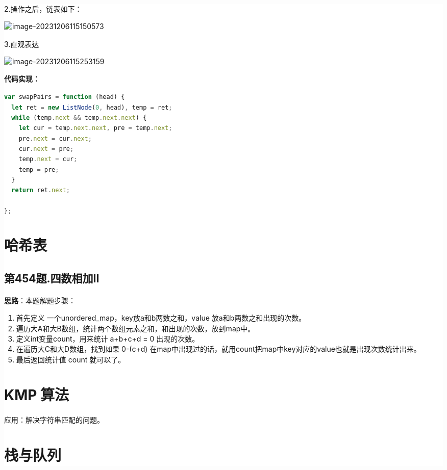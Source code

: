 2.操作之后，链表如下：

![image-20231206115150573](C:\Users\86138\AppData\Roaming\Typora\typora-user-images\image-20231206115150573.png)

3.直观表达

![image-20231206115253159](C:\Users\86138\AppData\Roaming\Typora\typora-user-images\image-20231206115253159.png)

**代码实现：**

```js
var swapPairs = function (head) {
  let ret = new ListNode(0, head), temp = ret;
  while (temp.next && temp.next.next) {
    let cur = temp.next.next, pre = temp.next;
    pre.next = cur.next;
    cur.next = pre;
    temp.next = cur;
    temp = pre;
  }
  return ret.next;

};
```



# 哈希表

##  第454题.四数相加II

**思路**：本题解题步骤：

1. 首先定义 一个unordered_map，key放a和b两数之和，value 放a和b两数之和出现的次数。
2. 遍历大A和大B数组，统计两个数组元素之和，和出现的次数，放到map中。
3. 定义int变量count，用来统计 a+b+c+d = 0 出现的次数。
4. 在遍历大C和大D数组，找到如果 0-(c+d) 在map中出现过的话，就用count把map中key对应的value也就是出现次数统计出来。
5. 最后返回统计值 count 就可以了。

# KMP 算法

应用：解决字符串匹配的问题。

#  栈与队列

